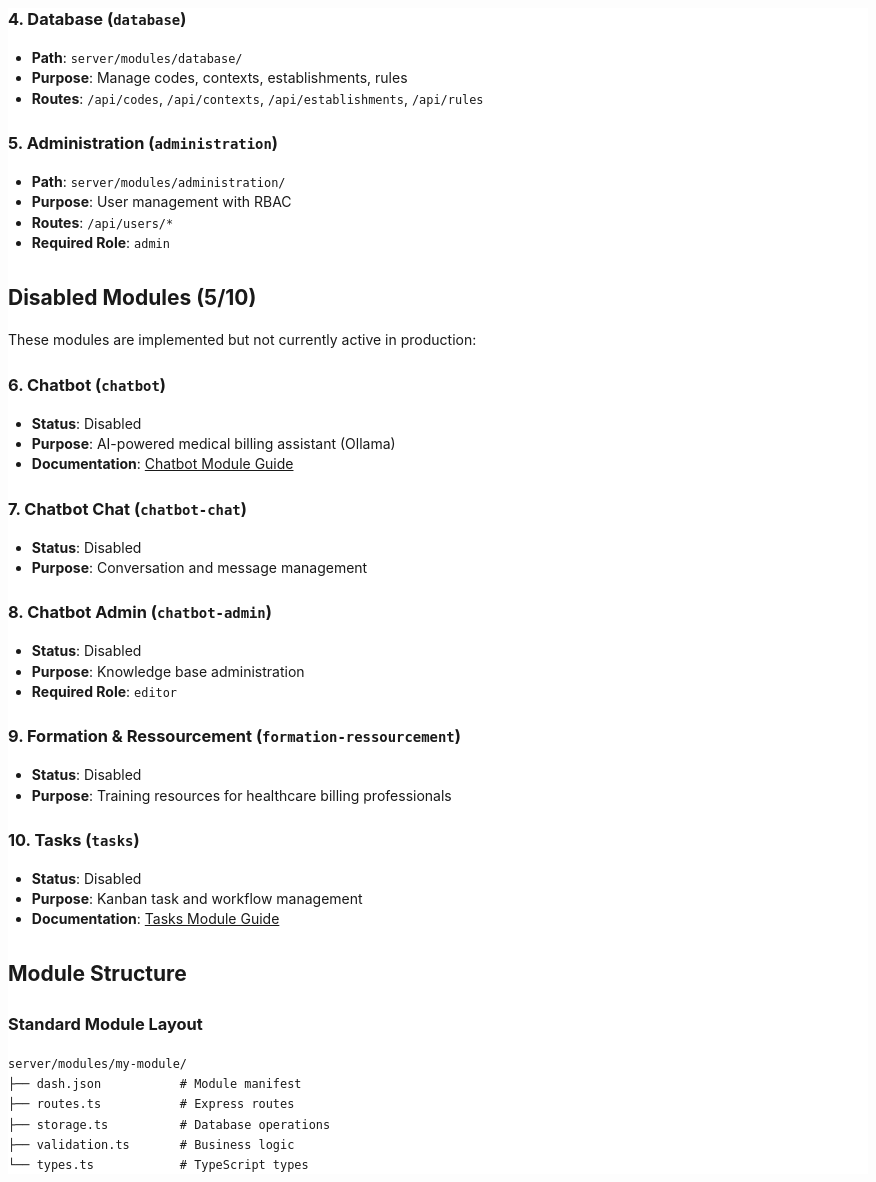 ### 4. Database (`database`)
- **Path**: `server/modules/database/`
- **Purpose**: Manage codes, contexts, establishments, rules
- **Routes**: `/api/codes`, `/api/contexts`, `/api/establishments`, `/api/rules`

### 5. Administration (`administration`)
- **Path**: `server/modules/administration/`
- **Purpose**: User management with RBAC
- **Routes**: `/api/users/*`
- **Required Role**: `admin`

## Disabled Modules (5/10)

These modules are implemented but not currently active in production:

### 6. Chatbot (`chatbot`)
- **Status**: Disabled
- **Purpose**: AI-powered medical billing assistant (Ollama)
- **Documentation**: [Chatbot Module Guide](chatbot/)

### 7. Chatbot Chat (`chatbot-chat`)
- **Status**: Disabled
- **Purpose**: Conversation and message management

### 8. Chatbot Admin (`chatbot-admin`)
- **Status**: Disabled
- **Purpose**: Knowledge base administration
- **Required Role**: `editor`

### 9. Formation & Ressourcement (`formation-ressourcement`)
- **Status**: Disabled
- **Purpose**: Training resources for healthcare billing professionals

### 10. Tasks (`tasks`)
- **Status**: Disabled
- **Purpose**: Kanban task and workflow management
- **Documentation**: [Tasks Module Guide](tasks/)

## Module Structure

### Standard Module Layout

```
server/modules/my-module/
├── dash.json           # Module manifest
├── routes.ts           # Express routes
├── storage.ts          # Database operations
├── validation.ts       # Business logic
└── types.ts            # TypeScript types
```
